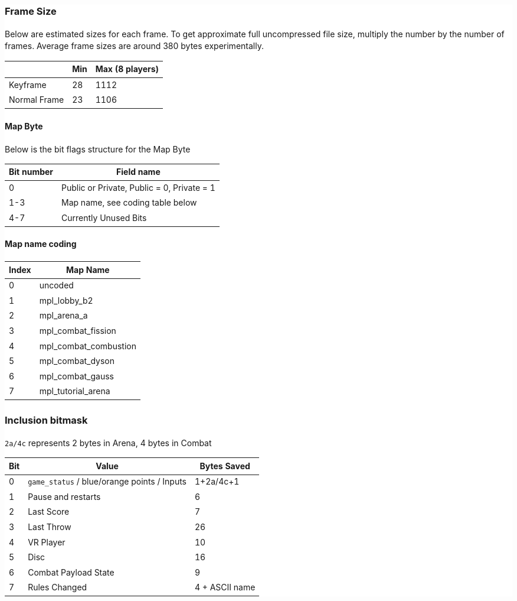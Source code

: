 
### Frame Size

Below are estimated sizes for each frame. To get approximate full uncompressed file size, multiply the number by the number of frames. Average frame sizes are around 380 bytes experimentally.

|              | Min | Max (8 players) |
|--------------|-----|-----------------|
| Keyframe     | 28  | 1112            |
| Normal Frame | 23  | 1106            |

#### Map Byte

Below is the bit flags structure for the Map Byte

| Bit number | Field name                                 |
|------------|--------------------------------------------|
| 0          | Public or Private, Public = 0, Private = 1 |
| 1-3        | Map name, see coding table below           |
| 4-7        | Currently Unused Bits                      |

#### Map name coding

| Index | Map Name              |
|-------|-----------------------|
| 0     | uncoded               |
| 1     | mpl_lobby_b2          |
| 2     | mpl_arena_a           |
| 3     | mpl_combat_fission    |
| 4     | mpl_combat_combustion |
| 5     | mpl_combat_dyson      |
| 6     | mpl_combat_gauss      |
| 7     | mpl_tutorial_arena    |

### Inclusion bitmask
`2a/4c` represents 2 bytes in Arena, 4 bytes in Combat

| Bit | Value                                       | Bytes Saved    |
|-----|---------------------------------------------|----------------|
| 0   | `game_status` / blue/orange points / Inputs | 1+2a/4c+1      |
| 1   | Pause and restarts                          | 6              |
| 2   | Last Score                                  | 7              |
| 3   | Last Throw                                  | 26             |
| 4   | VR Player                                   | 10             |
| 5   | Disc                                        | 16             |
| 6   | Combat Payload State                        | 9              |
| 7   | Rules Changed                               | 4 + ASCII name |
